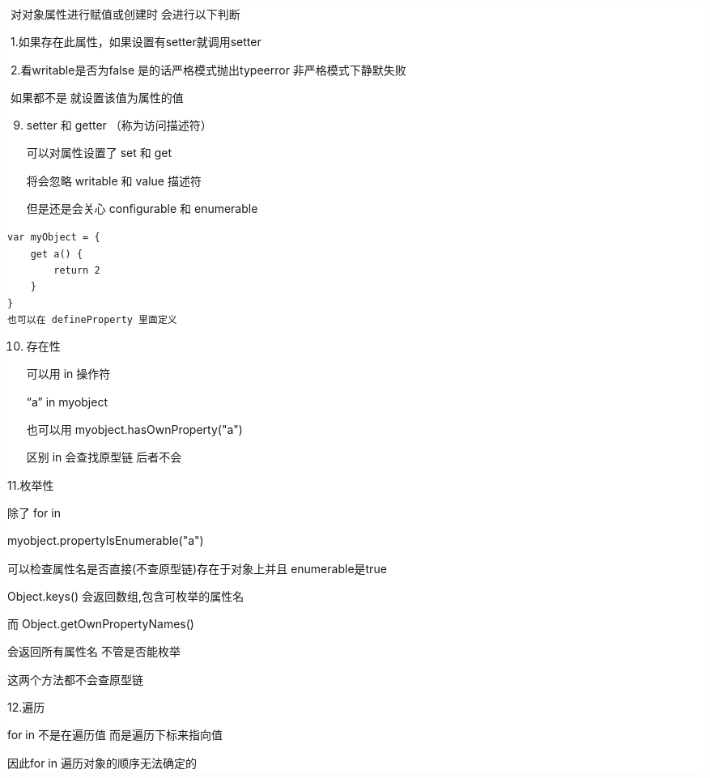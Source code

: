 ​	对对象属性进行赋值或创建时 会进行以下判断

​	1.如果存在此属性，如果设置有setter就调用setter

​	2.看writable是否为false 是的话严格模式抛出typeerror 非严格模式下静默失败

​	如果都不是 就设置该值为属性的值

9. setter 和 getter （称为访问描述符）

   可以对属性设置了 set 和 get

   将会忽略 writable 和 value 描述符

   但是还是会关心 configurable 和 enumerable

```
var myObject = {
    get a() {
        return 2
    }
}
也可以在 defineProperty 里面定义
```



10. 存在性

    可以用 in 操作符

    “a” in myobject

    也可以用 myobject.hasOwnProperty("a")

    区别  in 会查找原型链 后者不会



11.枚举性

除了 for in

myobject.propertyIsEnumerable("a")

可以检查属性名是否直接(不查原型链)存在于对象上并且 enumerable是true



Object.keys() 会返回数组,包含可枚举的属性名

而 Object.getOwnPropertyNames()

会返回所有属性名 不管是否能枚举

这两个方法都不会查原型链



12.遍历

for in 不是在遍历值 而是遍历下标来指向值

因此for in 遍历对象的顺序无法确定的


